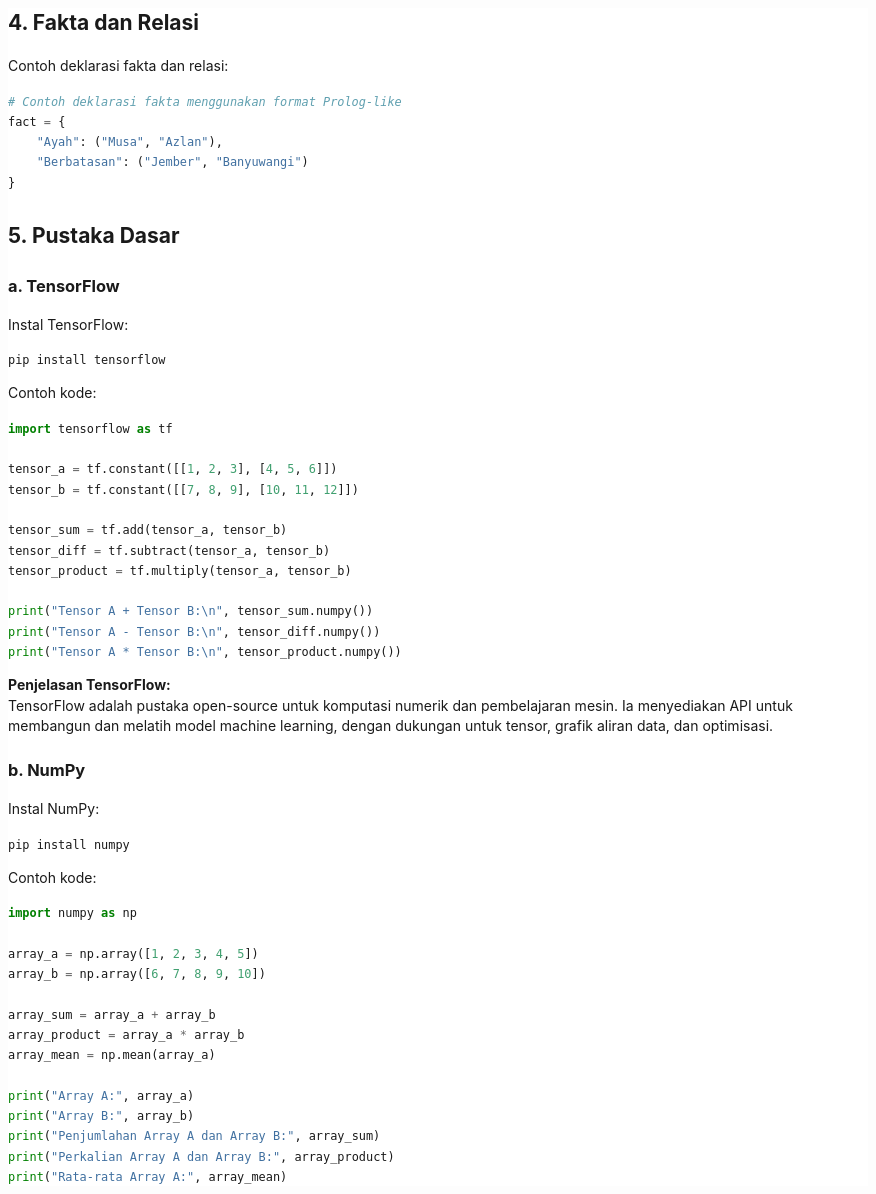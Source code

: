 ## 4. Fakta dan Relasi

Contoh deklarasi fakta dan relasi:
```python
# Contoh deklarasi fakta menggunakan format Prolog-like
fact = {
    "Ayah": ("Musa", "Azlan"),
    "Berbatasan": ("Jember", "Banyuwangi")
}
```

## 5. Pustaka Dasar

### a. TensorFlow

Instal TensorFlow:
```bash
pip install tensorflow
```

Contoh kode:
```python
import tensorflow as tf

tensor_a = tf.constant([[1, 2, 3], [4, 5, 6]])
tensor_b = tf.constant([[7, 8, 9], [10, 11, 12]])

tensor_sum = tf.add(tensor_a, tensor_b)
tensor_diff = tf.subtract(tensor_a, tensor_b)
tensor_product = tf.multiply(tensor_a, tensor_b)

print("Tensor A + Tensor B:\n", tensor_sum.numpy())
print("Tensor A - Tensor B:\n", tensor_diff.numpy())
print("Tensor A * Tensor B:\n", tensor_product.numpy())
```

**Penjelasan TensorFlow:**  
TensorFlow adalah pustaka open-source untuk komputasi numerik dan pembelajaran mesin. Ia menyediakan API untuk membangun dan melatih model machine learning, dengan dukungan untuk tensor, grafik aliran data, dan optimisasi.

### b. NumPy

Instal NumPy:
```bash
pip install numpy
```

Contoh kode:
```python
import numpy as np

array_a = np.array([1, 2, 3, 4, 5])
array_b = np.array([6, 7, 8, 9, 10])

array_sum = array_a + array_b
array_product = array_a * array_b
array_mean = np.mean(array_a)

print("Array A:", array_a)
print("Array B:", array_b)
print("Penjumlahan Array A dan Array B:", array_sum)
print("Perkalian Array A dan Array B:", array_product)
print("Rata-rata Array A:", array_mean)
```
